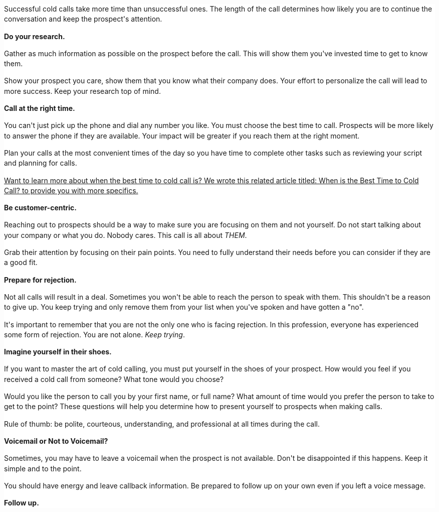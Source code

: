 Successful cold calls take more time than unsuccessful ones. The length of the call determines how likely you are to continue the conversation and keep the prospect's attention.

**Do your research.**

Gather as much information as possible on the prospect before the call. This will show them you've invested time to get to know them.

Show your prospect you care, show them that you know what their company does. Your effort to personalize the call will lead to  more success. Keep your research top of mind.

**Call at the right time.**

You can't just pick up the phone and dial any number you like. You must choose the best time to call. Prospects will be more likely to answer the phone if they are available. Your impact will be greater if you reach them at the right moment.

Plan your calls at the most convenient times of the day so you have time to complete other tasks such as reviewing your script and planning for calls.

[Want to learn more about when the best time to cold call is? We wrote this related article titled: When is the Best Time to Cold Call? to provide you with more specifics.](https://rev.team/kb/when-is-the-best-time-to-cold-call)

**Be customer-centric.**

Reaching out to prospects should be a way to make sure you are focusing on them and not yourself. Do not start talking about your company or what you do. Nobody cares. This call is all about *THEM*.

Grab their attention by focusing on their pain points. You need to fully understand their needs before you can consider if they are a good fit.

**Prepare for rejection.**

Not all calls will result in a deal. Sometimes you won't be able to reach the person to speak with them. This shouldn't be a reason to give up. You keep trying and only remove them from your list when you've spoken and have gotten a "no".

It's important to remember that you are not the only one who is facing rejection. In this profession, everyone has experienced some form of rejection. You are not alone. *Keep trying*.

**Imagine yourself in their shoes.**

If you want to master the art of cold calling, you must put yourself in the shoes of your prospect. How would you feel if you received a cold call from someone? What tone would you choose?

Would you like the person to call you by your first name, or full name? What amount of time would you prefer the person to take to get to the point? These questions will help you determine how to present yourself to prospects when making calls.

Rule of thumb: be polite, courteous, understanding, and professional at all times during the call.

**Voicemail or Not to Voicemail?**

Sometimes, you may have to leave a voicemail when the prospect is not available. Don't be disappointed if this happens. Keep it simple and to the point.

You should have energy and leave callback information. Be prepared to follow up on your own even if you left a voice message.

**Follow up.**
